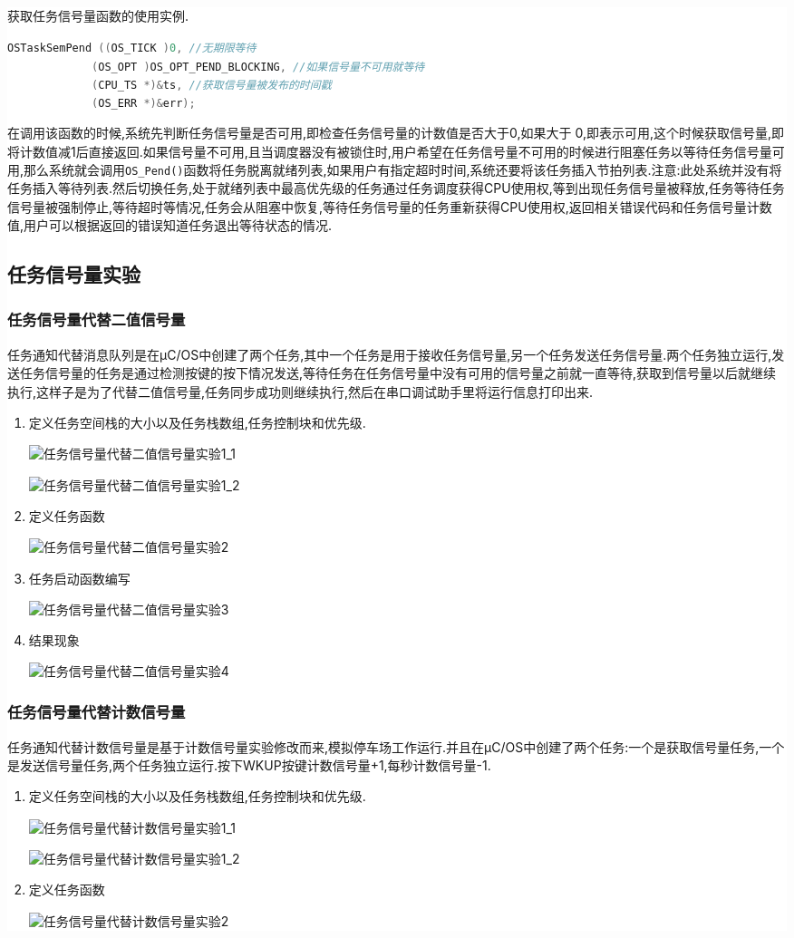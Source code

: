   获取任务信号量函数的使用实例.

  ```c
  OSTaskSemPend ((OS_TICK )0, //无期限等待
  			   (OS_OPT )OS_OPT_PEND_BLOCKING, //如果信号量不可用就等待
  			   (CPU_TS *)&ts, //获取信号量被发布的时间戳
  			   (OS_ERR *)&err);
  
  ```

  在调用该函数的时候,系统先判断任务信号量是否可用,即检查任务信号量的计数值是否大于0,如果大于 0,即表示可用,这个时候获取信号量,即将计数值减1后直接返回.如果信号量不可用,且当调度器没有被锁住时,用户希望在任务信号量不可用的时候进行阻塞任务以等待任务信号量可用,那么系统就会调用`OS_Pend()`函数将任务脱离就绪列表,如果用户有指定超时时间,系统还要将该任务插入节拍列表.注意:此处系统并没有将任务插入等待列表.然后切换任务,处于就绪列表中最高优先级的任务通过任务调度获得CPU使用权,等到出现任务信号量被释放,任务等待任务信号量被强制停止,等待超时等情况,任务会从阻塞中恢复,等待任务信号量的任务重新获得CPU使用权,返回相关错误代码和任务信号量计数值,用户可以根据返回的错误知道任务退出等待状态的情况.

## 任务信号量实验

### 任务信号量代替二值信号量

任务通知代替消息队列是在μC/OS中创建了两个任务,其中一个任务是用于接收任务信号量,另一个任务发送任务信号量.两个任务独立运行,发送任务信号量的任务是通过检测按键的按下情况发送,等待任务在任务信号量中没有可用的信号量之前就一直等待,获取到信号量以后就继续执行,这样子是为了代替二值信号量,任务同步成功则继续执行,然后在串口调试助手里将运行信息打印出来.

1. 定义任务空间栈的大小以及任务栈数组,任务控制块和优先级.

   ![任务信号量代替二值信号量实验1_1](https://778b-1317013106.cos.ap-nanjing.myqcloud.com/img/202302261105366.png)

   ![任务信号量代替二值信号量实验1_2](https://778b-1317013106.cos.ap-nanjing.myqcloud.com/img/202302261106310.png)

2. 定义任务函数

   ![任务信号量代替二值信号量实验2](https://778b-1317013106.cos.ap-nanjing.myqcloud.com/img/202302261106466.png)

3. 任务启动函数编写

   ![任务信号量代替二值信号量实验3](https://778b-1317013106.cos.ap-nanjing.myqcloud.com/img/202302261106026.png)

4. 结果现象

   ![任务信号量代替二值信号量实验4](https://778b-1317013106.cos.ap-nanjing.myqcloud.com/img/202302261106437.png)

### 任务信号量代替计数信号量

任务通知代替计数信号量是基于计数信号量实验修改而来,模拟停车场工作运行.并且在μC/OS中创建了两个任务:一个是获取信号量任务,一个是发送信号量任务,两个任务独立运行.按下WKUP按键计数信号量+1,每秒计数信号量-1.

1. 定义任务空间栈的大小以及任务栈数组,任务控制块和优先级.

   ![任务信号量代替计数信号量实验1_1](https://778b-1317013106.cos.ap-nanjing.myqcloud.com/img/202302261109876.png)

   ![任务信号量代替计数信号量实验1_2](https://778b-1317013106.cos.ap-nanjing.myqcloud.com/img/202302261109175.png)

2. 定义任务函数

   ![任务信号量代替计数信号量实验2](https://778b-1317013106.cos.ap-nanjing.myqcloud.com/img/202302261109866.png)
